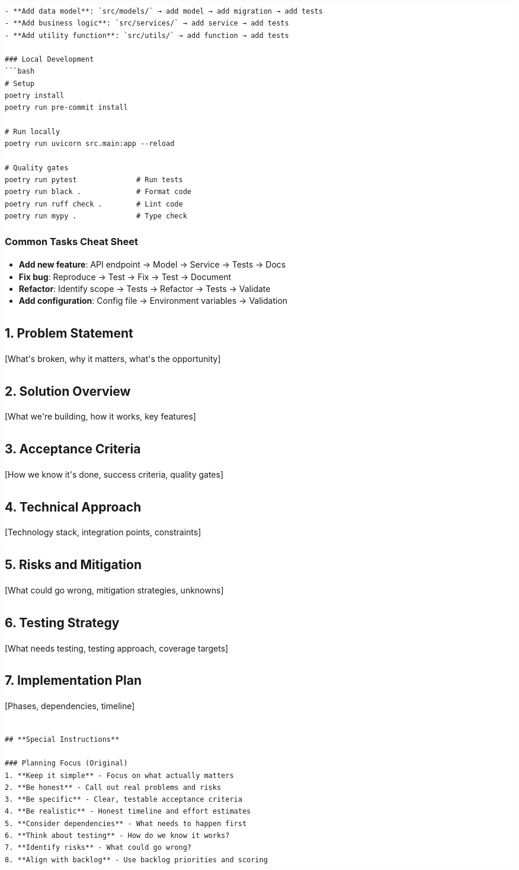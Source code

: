 ```
- **Add data model**: `src/models/` → add model → add migration → add tests
- **Add business logic**: `src/services/` → add service → add tests
- **Add utility function**: `src/utils/` → add function → add tests

### Local Development
```bash
# Setup
poetry install
poetry run pre-commit install

# Run locally
poetry run uvicorn src.main:app --reload

# Quality gates
poetry run pytest              # Run tests
poetry run black .             # Format code
poetry run ruff check .        # Lint code
poetry run mypy .              # Type check
```

### Common Tasks Cheat Sheet
- **Add new feature**: API endpoint → Model → Service → Tests → Docs
- **Fix bug**: Reproduce → Test → Fix → Test → Document
- **Refactor**: Identify scope → Tests → Refactor → Tests → Validate
- **Add configuration**: Config file → Environment variables → Validation

## 1. Problem Statement
[What's broken, why it matters, what's the opportunity]

## 2. Solution Overview
[What we're building, how it works, key features]

## 3. Acceptance Criteria
[How we know it's done, success criteria, quality gates]

## 4. Technical Approach
[Technology stack, integration points, constraints]

## 5. Risks and Mitigation
[What could go wrong, mitigation strategies, unknowns]

## 6. Testing Strategy
[What needs testing, testing approach, coverage targets]

## 7. Implementation Plan
[Phases, dependencies, timeline]
```

## **Special Instructions**

### Planning Focus (Original)
1. **Keep it simple** - Focus on what actually matters
2. **Be honest** - Call out real problems and risks
3. **Be specific** - Clear, testable acceptance criteria
4. **Be realistic** - Honest timeline and effort estimates
5. **Consider dependencies** - What needs to happen first
6. **Think about testing** - How do we know it works?
7. **Identify risks** - What could go wrong?
8. **Align with backlog** - Use backlog priorities and scoring
```